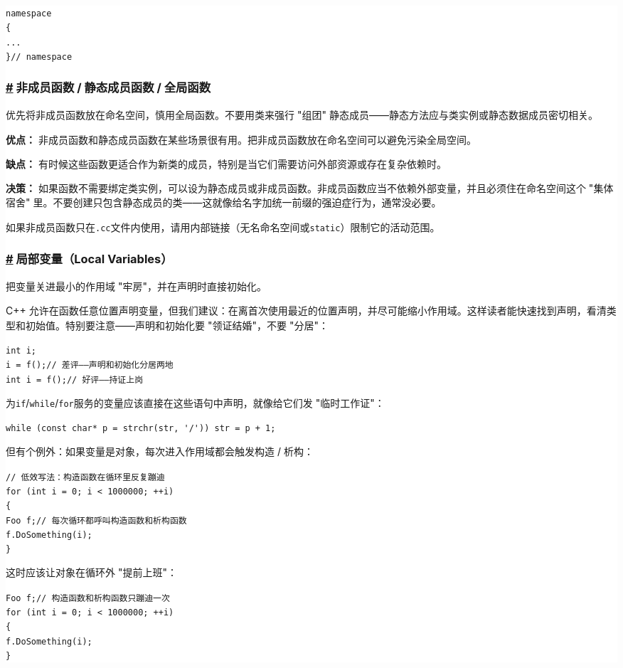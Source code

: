 ```
namespace 
{
...
}// namespace
```

### [#](#非成员函数-静态成员函数-全局函数) 非成员函数 / 静态成员函数 / 全局函数

优先将非成员函数放在命名空间，慎用全局函数。不要用类来强行 "组团" 静态成员——静态方法应与类实例或静态数据成员密切相关。

**优点：** 非成员函数和静态成员函数在某些场景很有用。把非成员函数放在命名空间可以避免污染全局空间。

**缺点：** 有时候这些函数更适合作为新类的成员，特别是当它们需要访问外部资源或存在复杂依赖时。

**决策：** 如果函数不需要绑定类实例，可以设为静态成员或非成员函数。非成员函数应当不依赖外部变量，并且必须住在命名空间这个 "集体宿舍" 里。不要创建只包含静态成员的类——这就像给名字加统一前缀的强迫症行为，通常没必要。

如果非成员函数只在`.cc`文件内使用，请用内部链接（无名命名空间或`static`）限制它的活动范围。

### [#](#局部变量-local-variables) 局部变量（Local Variables）

把变量关进最小的作用域 "牢房"，并在声明时直接初始化。

C++ 允许在函数任意位置声明变量，但我们建议：在离首次使用最近的位置声明，并尽可能缩小作用域。这样读者能快速找到声明，看清类型和初始值。特别要注意——声明和初始化要 "领证结婚"，不要 "分居"：

```
int i;
i = f();// 差评——声明和初始化分居两地
int i = f();// 好评——持证上岗
```

为`if`/`while`/`for`服务的变量应该直接在这些语句中声明，就像给它们发 "临时工作证"：

```
while (const char* p = strchr(str, '/')) str = p + 1;
```

但有个例外：如果变量是对象，每次进入作用域都会触发构造 / 析构：

```
// 低效写法：构造函数在循环里反复蹦迪
for (int i = 0; i < 1000000; ++i) 
{
Foo f;// 每次循环都呼叫构造函数和析构函数
f.DoSomething(i);
}
``` 

这时应该让对象在循环外 "提前上班"：

```
Foo f;// 构造函数和析构函数只蹦迪一次
for (int i = 0; i < 1000000; ++i) 
{
f.DoSomething(i);
}
```
